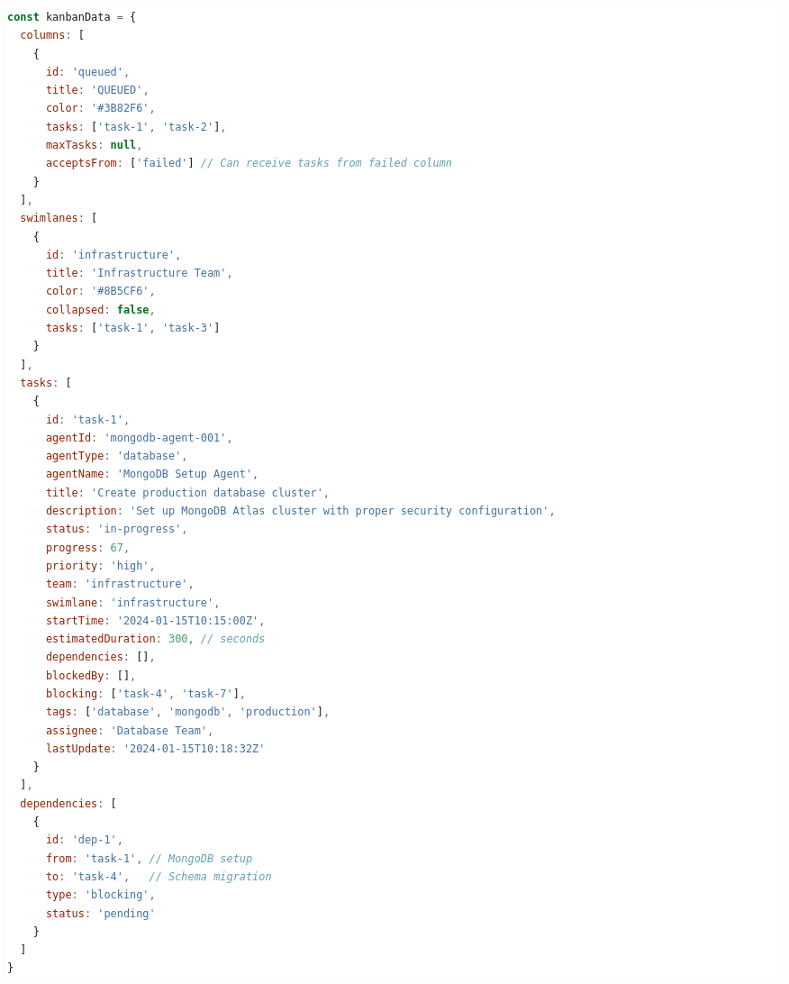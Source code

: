 ```javascript
const kanbanData = {
  columns: [
    {
      id: 'queued',
      title: 'QUEUED',
      color: '#3B82F6',
      tasks: ['task-1', 'task-2'],
      maxTasks: null,
      acceptsFrom: ['failed'] // Can receive tasks from failed column
    }
  ],
  swimlanes: [
    {
      id: 'infrastructure',
      title: 'Infrastructure Team',
      color: '#8B5CF6',
      collapsed: false,
      tasks: ['task-1', 'task-3']
    }
  ],
  tasks: [
    {
      id: 'task-1',
      agentId: 'mongodb-agent-001',
      agentType: 'database',
      agentName: 'MongoDB Setup Agent',
      title: 'Create production database cluster',
      description: 'Set up MongoDB Atlas cluster with proper security configuration',
      status: 'in-progress',
      progress: 67,
      priority: 'high',
      team: 'infrastructure',
      swimlane: 'infrastructure',
      startTime: '2024-01-15T10:15:00Z',
      estimatedDuration: 300, // seconds
      dependencies: [],
      blockedBy: [],
      blocking: ['task-4', 'task-7'],
      tags: ['database', 'mongodb', 'production'],
      assignee: 'Database Team',
      lastUpdate: '2024-01-15T10:18:32Z'
    }
  ],
  dependencies: [
    {
      id: 'dep-1',
      from: 'task-1', // MongoDB setup
      to: 'task-4',   // Schema migration
      type: 'blocking',
      status: 'pending'
    }
  ]
}
```
